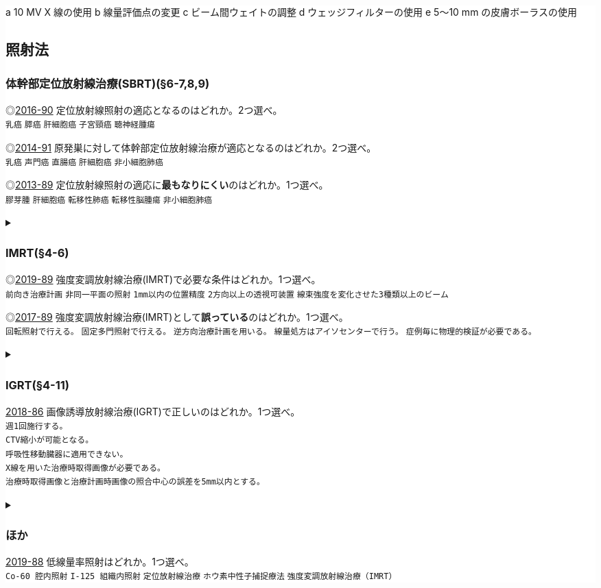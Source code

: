 a 10 MV X 線の使用
b 線量評価点の変更
c ビーム間ウェイトの調整
d ウェッジフィルターの使用
e 5～10 mm の皮膚ボーラスの使用


## 照射法
### 体幹部定位放射線治療(SBRT)(§6-7,8,9)
◎[2016-90](http://www.radiology.jp/content/files/20160825.pdf#page=33)
定位放射線照射の適応となるのはどれか。2つ選べ。  
`乳癌` `膵癌` `肝細胞癌` `子宮頸癌` `聴神経腫瘍`  

◎[2014-91](http://www.radiology.jp/content/files/1377.pdf#page=31)
原発巣に対して体幹部定位放射線治療が適応となるのはどれか。2つ選べ。  
`乳癌` `声門癌` `直腸癌` `肝細胞癌` `非小細胞肺癌`  

◎[2013-89](http://www.radiology.jp/content/files/2013_2s_exsam.pdf#page=30)
定位放射線照射の適応に**最もなりにくい**のはどれか。1つ選べ。  
`膠芽腫` `肝細胞癌` `転移性肺癌` `転移性脳腫瘍` `非小細胞肺癌`  

<details><summary></summary></details>



### IMRT(§4-6)
◎[2019-89](http://www.radiology.jp/content/files/20190904_02.pdf#page=31)
強度変調放射線治療(IMRT)で必要な条件はどれか。1つ選べ。  
`前向き治療計画` `非同一平面の照射` `1mm以内の位置精度` `2方向以上の透視可装置` `線束強度を変化させた3種類以上のビーム`  

◎[2017-89](http://www.radiology.jp/content/files/20170904_2.pdf#page=32)
強度変調放射線治療(IMRT)として**誤っている**のはどれか。1つ選べ。  
`回転照射で行える。` `固定多門照射で行える。` `逆方向治療計画を用いる。` `線量処方はアイソセンターで行う。` `症例毎に物理的検証が必要である。`  


<details><summary></summary></details>



### IGRT(§4-11)
[2018-86](http://www.radiology.jp/content/files/20180926_2.pdf#page=31)
画像誘導放射線治療(IGRT)で正しいのはどれか。1つ選べ。  
`週1回施行する。`  
`CTV縮小が可能となる。`  
`呼吸性移動臓器に適用できない。`  
`X線を用いた治療時取得画像が必要である。`  
`治療時取得画像と治療計画時画像の照合中心の誤差を5mm以内とする。`  

 
<details><summary></summary></details>

### ほか

[2019-88](http://www.radiology.jp/content/files/20190904_02.pdf#page=31)
低線量率照射はどれか。1つ選べ。  
`Co-60 腔内照射` `I-125 組織内照射` `定位放射線治療` `ホウ素中性子捕捉療法` `強度変調放射線治療（IMRT）`  
